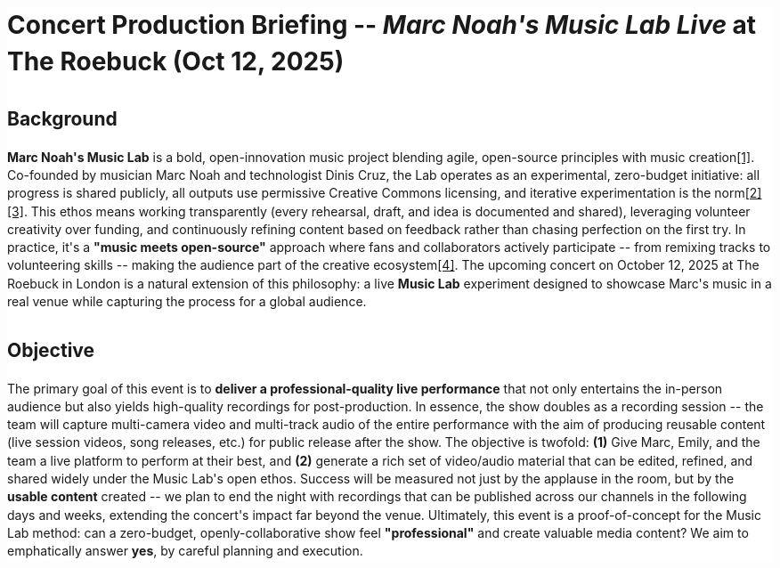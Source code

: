 # Concert Production Briefing -- *Marc Noah's Music Lab Live* at The Roebuck (Oct 12, 2025)

## Background

**Marc Noah's Music Lab** is a bold, open-innovation music project
blending agile, open-source principles with music
creation[[1]](file://file_00000000aab062438316c9ed640f2fb3#:~:text=radically%20transparent%20and%20experimental%20way%2C,rapidly%20publishing%20song%20versions%20and).
Co-founded by musician Marc Noah and technologist Dinis Cruz, the Lab
operates as an experimental, zero-budget initiative: all progress is
shared publicly, all outputs use permissive Creative Commons licensing,
and iterative experimentation is the
norm[[2]](file://file_00000000aab062438316c9ed640f2fb3#:~:text=open,versions%20and%20content%20to%20gather)[[3]](file://file_00000000aab062438316c9ed640f2fb3#:~:text=listener%20feedback%20and%20iterate%29,remixing%2C%20sharing%2C%20and%20community%20participation).
This ethos means working transparently (every rehearsal, draft, and idea
is documented and shared), leveraging volunteer creativity over funding,
and continuously refining content based on feedback rather than chasing
perfection on the first try. In practice, it's a **"music meets
open-source"** approach where fans and collaborators actively
participate -- from remixing tracks to volunteering skills -- making the
audience part of the creative
ecosystem[[4]](file://file_00000000aab062438316c9ed640f2fb3#:~:text=since%20budget%20is%20limited%2C%20fans,but%20as%20contributors%20and%20ambassadors).
The upcoming concert on October 12, 2025 at The Roebuck in London is a
natural extension of this philosophy: a live **Music Lab** experiment
designed to showcase Marc's music in a real venue while capturing the
process for a global audience.

## Objective

The primary goal of this event is to **deliver a professional-quality
live performance** that not only entertains the in-person audience but
also yields high-quality recordings for post-production. In essence, the
show doubles as a recording session -- the team will capture
multi-camera video and multi-track audio of the entire performance with
the aim of producing reusable content (live session videos, song
releases, etc.) for public release after the show. The objective is
twofold: **(1)** Give Marc, Emily, and the team a live platform to
perform at their best, and **(2)** generate a rich set of video/audio
material that can be edited, refined, and shared widely under the Music
Lab's open ethos. Success will be measured not just by the applause in
the room, but by the **usable content** created -- we plan to end the
night with recordings that can be published across our channels in the
following days and weeks, extending the concert's impact far beyond the
venue. Ultimately, this event is a proof-of-concept for the Music Lab
method: can a zero-budget, openly-collaborative show feel
**"professional"** and create valuable media content? We aim to
emphatically answer **yes**, by careful planning and execution.
